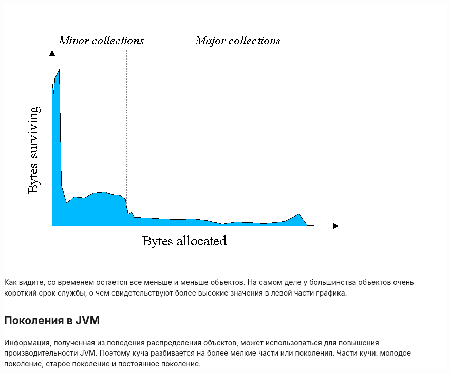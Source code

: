 ![Screenshot](../../../resources/GC4.gif)

Как видите, со временем остается все меньше и меньше объектов. На самом деле у большинства объектов очень короткий срок службы, о чем свидетельствуют более 
высокие значения в левой части графика.

## Поколения в JVM

Информация, полученная из поведения распределения объектов, может использоваться для повышения производительности JVM. Поэтому куча разбивается на более 
мелкие части или поколения. Части кучи: молодое поколение, старое поколение и постоянное поколение.
